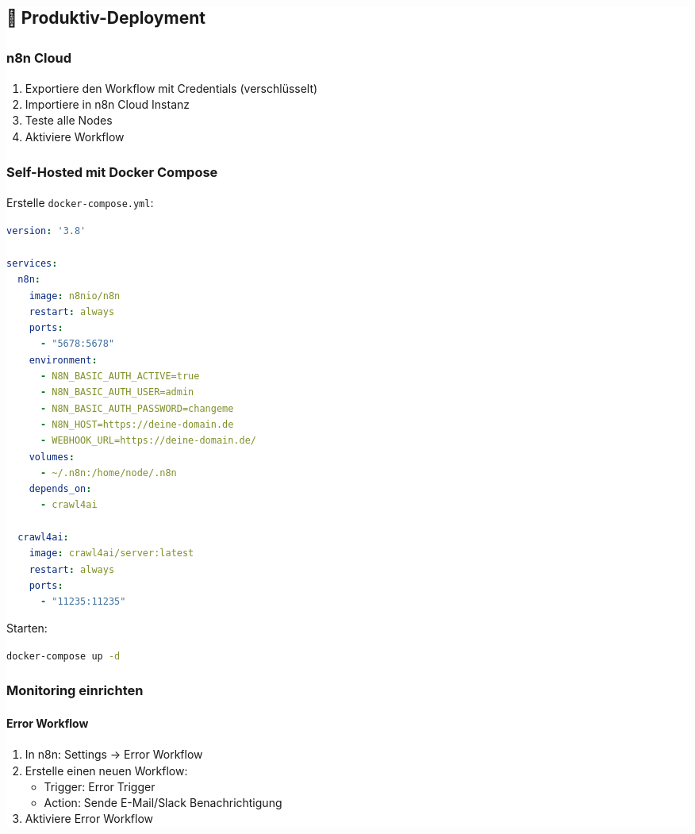## 🚀 Produktiv-Deployment

### n8n Cloud

1. Exportiere den Workflow mit Credentials (verschlüsselt)
2. Importiere in n8n Cloud Instanz
3. Teste alle Nodes
4. Aktiviere Workflow

### Self-Hosted mit Docker Compose

Erstelle `docker-compose.yml`:

```yaml
version: '3.8'

services:
  n8n:
    image: n8nio/n8n
    restart: always
    ports:
      - "5678:5678"
    environment:
      - N8N_BASIC_AUTH_ACTIVE=true
      - N8N_BASIC_AUTH_USER=admin
      - N8N_BASIC_AUTH_PASSWORD=changeme
      - N8N_HOST=https://deine-domain.de
      - WEBHOOK_URL=https://deine-domain.de/
    volumes:
      - ~/.n8n:/home/node/.n8n
    depends_on:
      - crawl4ai

  crawl4ai:
    image: crawl4ai/server:latest
    restart: always
    ports:
      - "11235:11235"
```

Starten:
```bash
docker-compose up -d
```

### Monitoring einrichten

#### Error Workflow

1. In n8n: Settings → Error Workflow
2. Erstelle einen neuen Workflow:
   - Trigger: Error Trigger
   - Action: Sende E-Mail/Slack Benachrichtigung
3. Aktiviere Error Workflow
